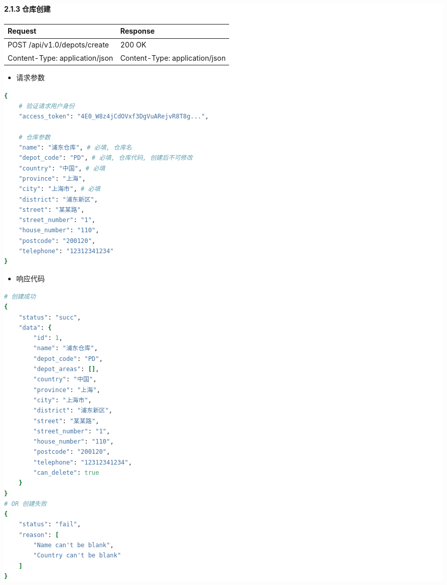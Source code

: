 <h4 id="depots_create">2.1.3 仓库创建</h4>

| Request | Response |
| :- | :- |
| POST /api/v1.0/depots/create | 200 OK |
| Content-Type: application/json | Content-Type: application/json |

* 请求参数
```ruby
{
	# 验证请求用户身份
	"access_token": "4E0_W8z4jCdOVxf3DgVuARejvR8T8g...", 

	# 仓库参数
	"name": "浦东仓库", # 必填, 仓库名
	"depot_code": "PD", # 必填, 仓库代码, 创建后不可修改
	"country": "中国", # 必填
	"province": "上海",
	"city": "上海市", # 必填
	"district": "浦东新区",
	"street": "某某路",
	"street_number": "1",
	"house_number": "110",
	"postcode": "200120",
	"telephone": "12312341234"
}
```
* 响应代码
```ruby
# 创建成功
{
	"status": "succ",
	"data": {
		"id": 1,
		"name": "浦东仓库", 
		"depot_code": "PD", 
		"depot_areas": [],
		"country": "中国", 
		"province": "上海",
		"city": "上海市", 
		"district": "浦东新区",
		"street": "某某路",
		"street_number": "1",
		"house_number": "110",
		"postcode": "200120",
		"telephone": "12312341234",
		"can_delete": true
	}
}
# OR 创建失败
{
	"status": "fail",
	"reason": [
		"Name can't be blank",
		"Country can't be blank"
	]
}
```
